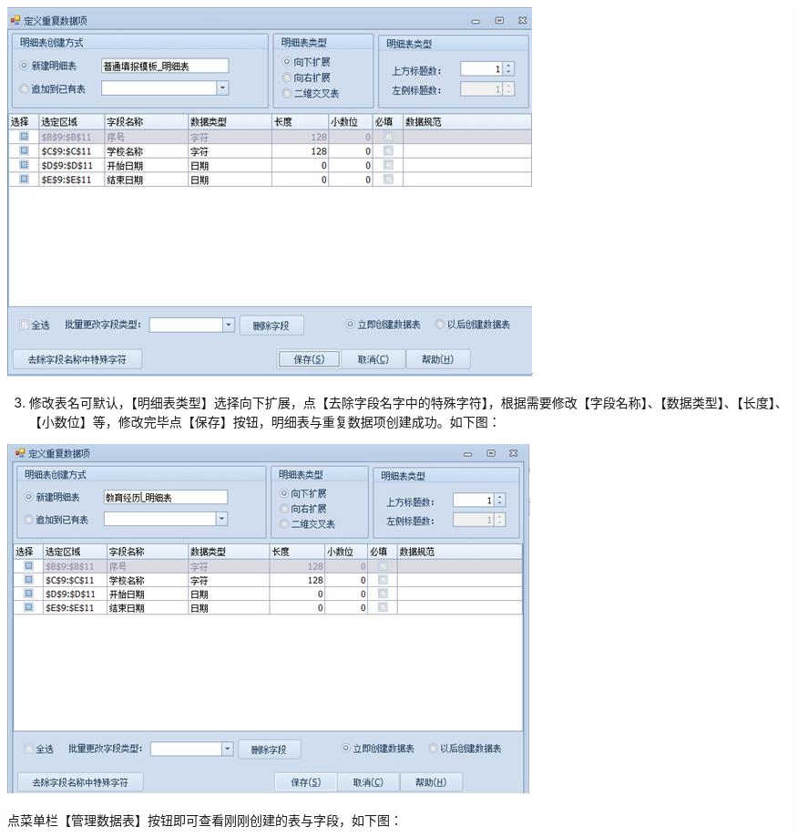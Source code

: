 ![](../img/5.1-22.jpg)

3)	修改表名可默认，【明细表类型】选择向下扩展，点【去除字段名字中的特殊字符】，根据需要修改【字段名称】、【数据类型】、【长度】、【小数位】等，修改完毕点【保存】按钮，明细表与重复数据项创建成功。如下图：
 
![](../img/5.1-23.jpg)

点菜单栏【管理数据表】按钮即可查看刚刚创建的表与字段，如下图：
 